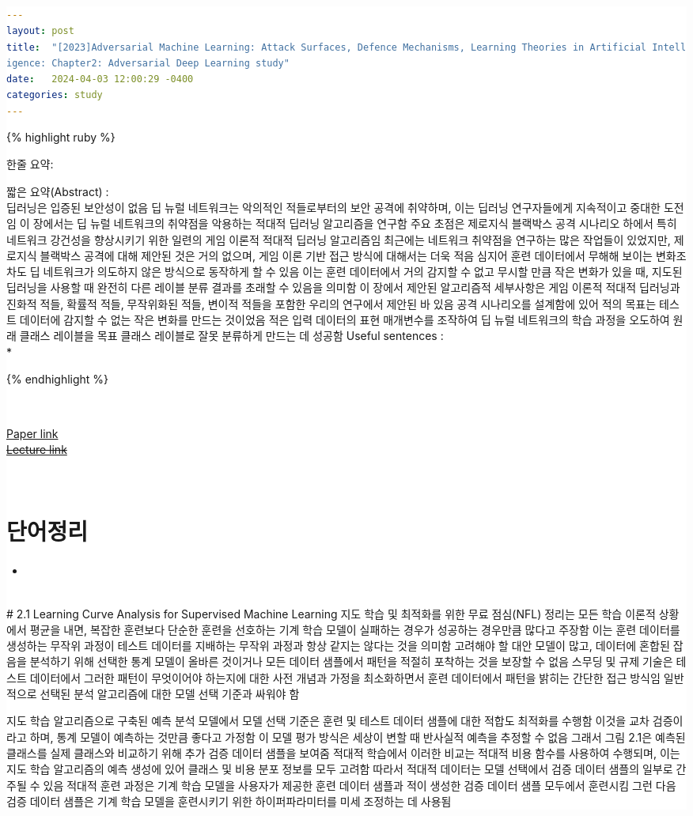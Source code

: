 ```yaml
---
layout: post
title:  "[2023]Adversarial Machine Learning: Attack Surfaces, Defence Mechanisms, Learning Theories in Artificial Intelligence: Chapter2: Adversarial Deep Learning study"  
date:   2024-04-03 12:00:29 -0400
categories: study
---
```


{% highlight ruby %}


한줄 요약: 

짧은 요약(Abstract) :    
딥러닝은 입증된 보안성이 없음
딥 뉴럴 네트워크는 악의적인 적들로부터의 보안 공격에 취약하며, 이는 딥러닝 연구자들에게 지속적이고 중대한 도전임
이 장에서는 딥 뉴럴 네트워크의 취약점을 악용하는 적대적 딥러닝 알고리즘을 연구함
주요 초점은 제로지식 블랙박스 공격 시나리오 하에서 특히 네트워크 강건성을 향상시키기 위한 일련의 게임 이론적 적대적 딥러닝 알고리즘임
최근에는 네트워크 취약점을 연구하는 많은 작업들이 있었지만, 제로지식 블랙박스 공격에 대해 제안된 것은 거의 없으며, 게임 이론 기반 접근 방식에 대해서는 더욱 적음
심지어 훈련 데이터에서 무해해 보이는 변화조차도 딥 네트워크가 의도하지 않은 방식으로 동작하게 할 수 있음
이는 훈련 데이터에서 거의 감지할 수 없고 무시할 만큼 작은 변화가 있을 때, 지도된 딥러닝을 사용할 때 완전히 다른 레이블 분류 결과를 초래할 수 있음을 의미함
이 장에서 제안된 알고리즘적 세부사항은 게임 이론적 적대적 딥러닝과 진화적 적들, 확률적 적들, 무작위화된 적들, 변이적 적들을 포함한 우리의 연구에서 제안된 바 있음
공격 시나리오를 설계함에 있어 적의 목표는 테스트 데이터에 감지할 수 없는 작은 변화를 만드는 것이었음
적은 입력 데이터의 표현 매개변수를 조작하여 딥 뉴럴 네트워크의 학습 과정을 오도하여 원래 클래스 레이블을 목표 클래스 레이블로 잘못 분류하게 만드는 데 성공함
Useful sentences :  
*   


{% endhighlight %}  

<br/>

[Paper link](https://drive.google.com/drive/folders/1p1MrsOhGYsfzcphgMb3DdRDPq2tQpOSm?usp=sharing)  
[~~Lecture link~~]()  

<br/>

# 단어정리  
* 

<br/>
# 2.1 Learning Curve Analysis for Supervised Machine Learning     
지도 학습 및 최적화를 위한 무료 점심(NFL) 정리는 모든 학습 이론적 상황에서 평균을 내면, 복잡한 훈련보다 단순한 훈련을 선호하는 기계 학습 모델이 실패하는 경우가 성공하는 경우만큼 많다고 주장함
이는 훈련 데이터를 생성하는 무작위 과정이 테스트 데이터를 지배하는 무작위 과정과 항상 같지는 않다는 것을 의미함
고려해야 할 대안 모델이 많고, 데이터에 혼합된 잡음을 분석하기 위해 선택한 통계 모델이 올바른 것이거나 모든 데이터 샘플에서 패턴을 적절히 포착하는 것을 보장할 수 없음
스무딩 및 규제 기술은 테스트 데이터에서 그러한 패턴이 무엇이어야 하는지에 대한 사전 개념과 가정을 최소화하면서 훈련 데이터에서 패턴을 밝히는 간단한 접근 방식임
일반적으로 선택된 분석 알고리즘에 대한 모델 선택 기준과 싸워야 함

지도 학습 알고리즘으로 구축된 예측 분석 모델에서 모델 선택 기준은 훈련 및 테스트 데이터 샘플에 대한 적합도 최적화를 수행함
이것을 교차 검증이라고 하며, 통계 모델이 예측하는 것만큼 좋다고 가정함
이 모델 평가 방식은 세상이 변할 때 반사실적 예측을 추정할 수 없음
그래서 그림 2.1은 예측된 클래스를 실제 클래스와 비교하기 위해 추가 검증 데이터 샘플을 보여줌
적대적 학습에서 이러한 비교는 적대적 비용 함수를 사용하여 수행되며, 이는 지도 학습 알고리즘의 예측 생성에 있어 클래스 및 비용 분포 정보를 모두 고려함
따라서 적대적 데이터는 모델 선택에서 검증 데이터 샘플의 일부로 간주될 수 있음
적대적 훈련 과정은 기계 학습 모델을 사용자가 제공한 훈련 데이터 샘플과 적이 생성한 검증 데이터 샘플 모두에서 훈련시킴
그런 다음 검증 데이터 샘플은 기계 학습 모델을 훈련시키기 위한 하이퍼파라미터를 미세 조정하는 데 사용됨
